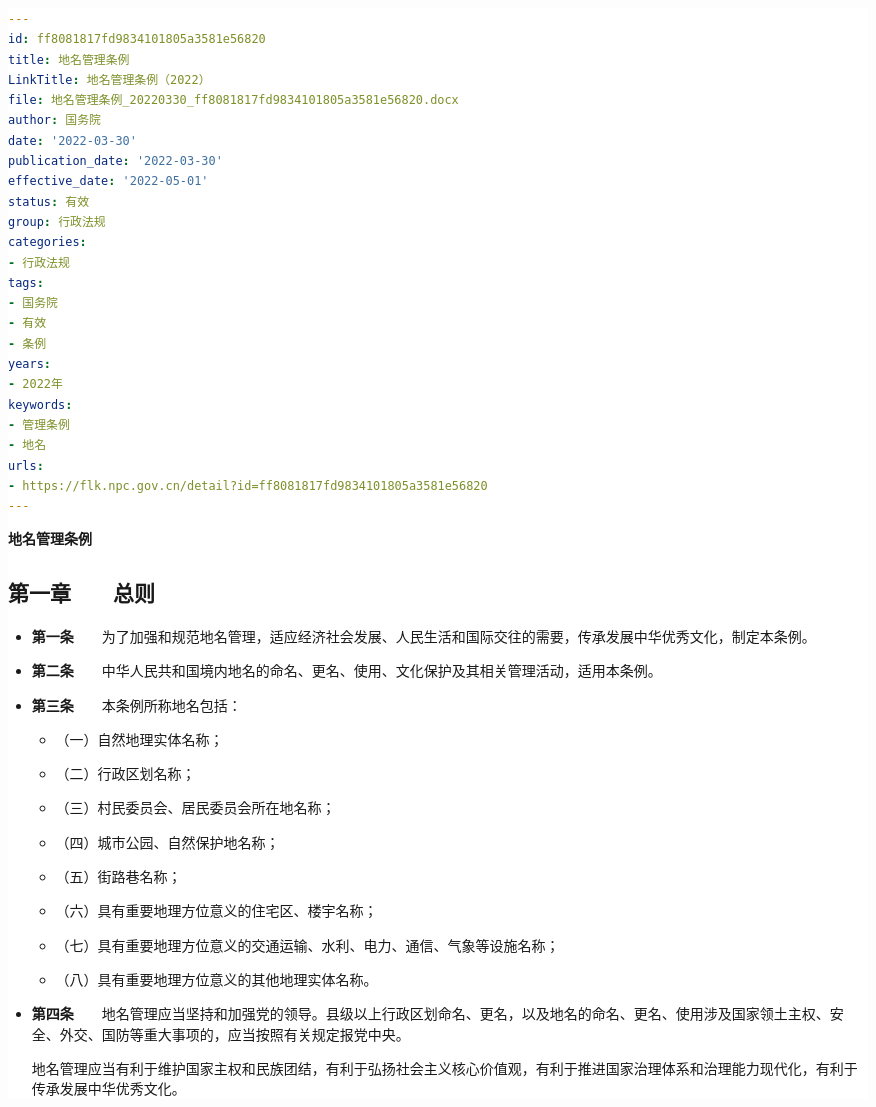 ```yaml
---
id: ff8081817fd9834101805a3581e56820
title: 地名管理条例
LinkTitle: 地名管理条例（2022）
file: 地名管理条例_20220330_ff8081817fd9834101805a3581e56820.docx
author: 国务院
date: '2022-03-30'
publication_date: '2022-03-30'
effective_date: '2022-05-01'
status: 有效
group: 行政法规
categories:
- 行政法规
tags:
- 国务院
- 有效
- 条例
years:
- 2022年
keywords:
- 管理条例
- 地名
urls:
- https://flk.npc.gov.cn/detail?id=ff8081817fd9834101805a3581e56820
---
```


**地名管理条例**

## 第一章　　总则

- **第一条**　　为了加强和规范地名管理，适应经济社会发展、人民生活和国际交往的需要，传承发展中华优秀文化，制定本条例。

- **第二条**　　中华人民共和国境内地名的命名、更名、使用、文化保护及其相关管理活动，适用本条例。

- **第三条**　　本条例所称地名包括：

  - （一）自然地理实体名称；

  - （二）行政区划名称；

  - （三）村民委员会、居民委员会所在地名称；

  - （四）城市公园、自然保护地名称；

  - （五）街路巷名称；

  - （六）具有重要地理方位意义的住宅区、楼宇名称；

  - （七）具有重要地理方位意义的交通运输、水利、电力、通信、气象等设施名称；

  - （八）具有重要地理方位意义的其他地理实体名称。

- **第四条**　　地名管理应当坚持和加强党的领导。县级以上行政区划命名、更名，以及地名的命名、更名、使用涉及国家领土主权、安全、外交、国防等重大事项的，应当按照有关规定报党中央。

  地名管理应当有利于维护国家主权和民族团结，有利于弘扬社会主义核心价值观，有利于推进国家治理体系和治理能力现代化，有利于传承发展中华优秀文化。
